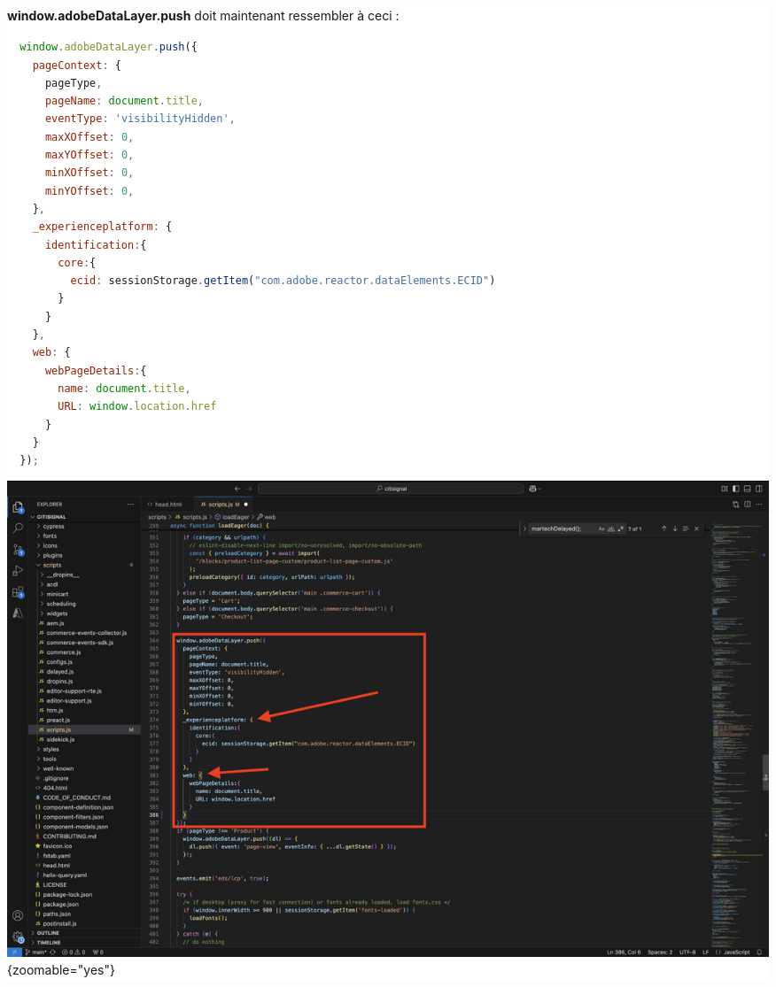 **window.adobeDataLayer.push** doit maintenant ressembler à ceci :

```javascript
  window.adobeDataLayer.push({
    pageContext: {
      pageType,
      pageName: document.title,
      eventType: 'visibilityHidden',
      maxXOffset: 0,
      maxYOffset: 0,
      minXOffset: 0,
      minYOffset: 0,
    },
    _experienceplatform: {
      identification:{
        core:{
          ecid: sessionStorage.getItem("com.adobe.reactor.dataElements.ECID")
        }
      }
    },
    web: {
      webPageDetails:{
        name: document.title,
        URL: window.location.href
      }
    }
  });
```

![&#x200B; AEMCS &#x200B;](./images/mtplugin15.png){zoomable="yes"}
